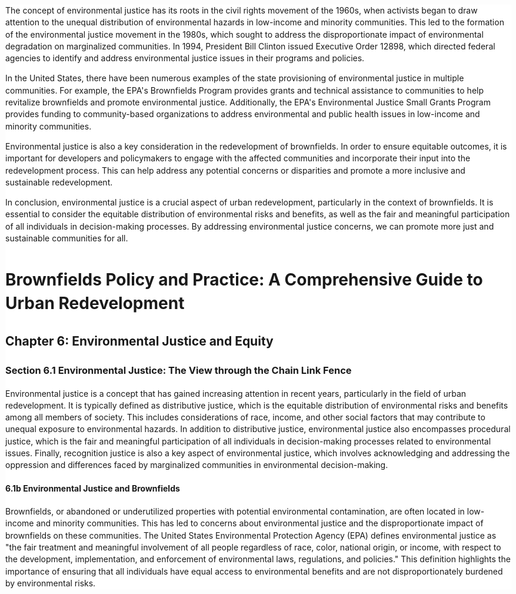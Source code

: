 The concept of environmental justice has its roots in the civil rights movement of the 1960s, when activists began to draw attention to the unequal distribution of environmental hazards in low-income and minority communities. This led to the formation of the environmental justice movement in the 1980s, which sought to address the disproportionate impact of environmental degradation on marginalized communities. In 1994, President Bill Clinton issued Executive Order 12898, which directed federal agencies to identify and address environmental justice issues in their programs and policies.

In the United States, there have been numerous examples of the state provisioning of environmental justice in multiple communities. For example, the EPA's Brownfields Program provides grants and technical assistance to communities to help revitalize brownfields and promote environmental justice. Additionally, the EPA's Environmental Justice Small Grants Program provides funding to community-based organizations to address environmental and public health issues in low-income and minority communities.

Environmental justice is also a key consideration in the redevelopment of brownfields. In order to ensure equitable outcomes, it is important for developers and policymakers to engage with the affected communities and incorporate their input into the redevelopment process. This can help address any potential concerns or disparities and promote a more inclusive and sustainable redevelopment.

In conclusion, environmental justice is a crucial aspect of urban redevelopment, particularly in the context of brownfields. It is essential to consider the equitable distribution of environmental risks and benefits, as well as the fair and meaningful participation of all individuals in decision-making processes. By addressing environmental justice concerns, we can promote more just and sustainable communities for all.


# Brownfields Policy and Practice: A Comprehensive Guide to Urban Redevelopment

## Chapter 6: Environmental Justice and Equity

### Section 6.1 Environmental Justice: The View through the Chain Link Fence

Environmental justice is a concept that has gained increasing attention in recent years, particularly in the field of urban redevelopment. It is typically defined as distributive justice, which is the equitable distribution of environmental risks and benefits among all members of society. This includes considerations of race, income, and other social factors that may contribute to unequal exposure to environmental hazards. In addition to distributive justice, environmental justice also encompasses procedural justice, which is the fair and meaningful participation of all individuals in decision-making processes related to environmental issues. Finally, recognition justice is also a key aspect of environmental justice, which involves acknowledging and addressing the oppression and differences faced by marginalized communities in environmental decision-making.

#### 6.1b Environmental Justice and Brownfields

Brownfields, or abandoned or underutilized properties with potential environmental contamination, are often located in low-income and minority communities. This has led to concerns about environmental justice and the disproportionate impact of brownfields on these communities. The United States Environmental Protection Agency (EPA) defines environmental justice as "the fair treatment and meaningful involvement of all people regardless of race, color, national origin, or income, with respect to the development, implementation, and enforcement of environmental laws, regulations, and policies." This definition highlights the importance of ensuring that all individuals have equal access to environmental benefits and are not disproportionately burdened by environmental risks.
